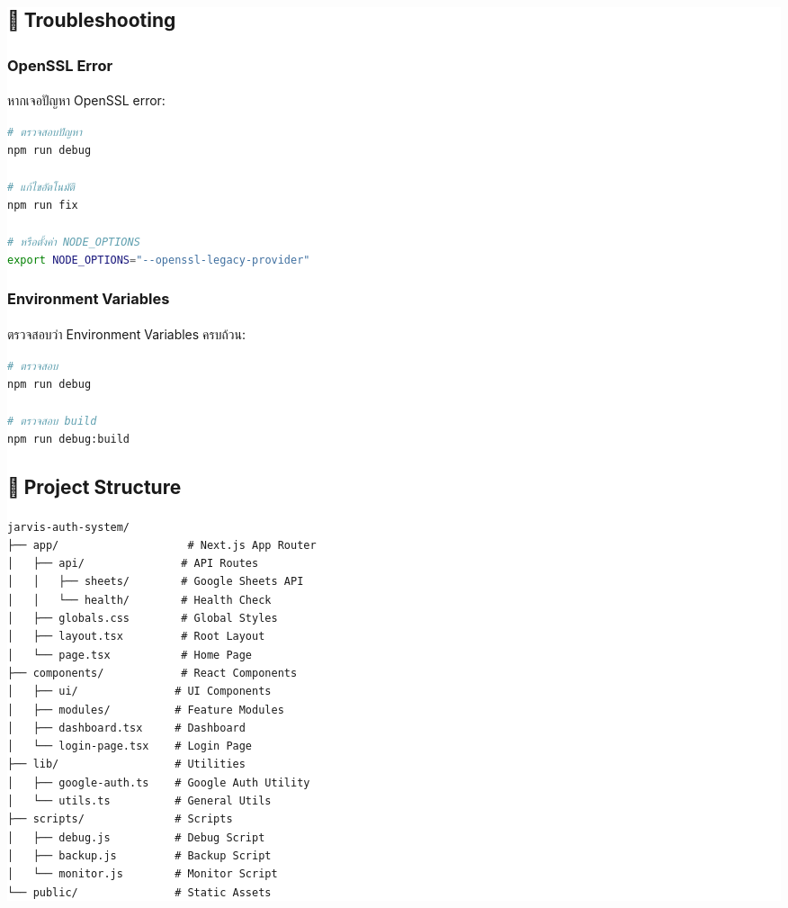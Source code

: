 ## 🔧 Troubleshooting

### OpenSSL Error

หากเจอปัญหา OpenSSL error:

```bash
# ตรวจสอบปัญหา
npm run debug

# แก้ไขอัตโนมัติ
npm run fix

# หรือตั้งค่า NODE_OPTIONS
export NODE_OPTIONS="--openssl-legacy-provider"
```

### Environment Variables

ตรวจสอบว่า Environment Variables ครบถ้วน:

```bash
# ตรวจสอบ
npm run debug

# ตรวจสอบ build
npm run debug:build
```

## 📁 Project Structure

```
jarvis-auth-system/
├── app/                    # Next.js App Router
│   ├── api/               # API Routes
│   │   ├── sheets/        # Google Sheets API
│   │   └── health/        # Health Check
│   ├── globals.css        # Global Styles
│   ├── layout.tsx         # Root Layout
│   └── page.tsx           # Home Page
├── components/            # React Components
│   ├── ui/               # UI Components
│   ├── modules/          # Feature Modules
│   ├── dashboard.tsx     # Dashboard
│   └── login-page.tsx    # Login Page
├── lib/                  # Utilities
│   ├── google-auth.ts    # Google Auth Utility
│   └── utils.ts          # General Utils
├── scripts/              # Scripts
│   ├── debug.js          # Debug Script
│   ├── backup.js         # Backup Script
│   └── monitor.js        # Monitor Script
└── public/               # Static Assets
```
